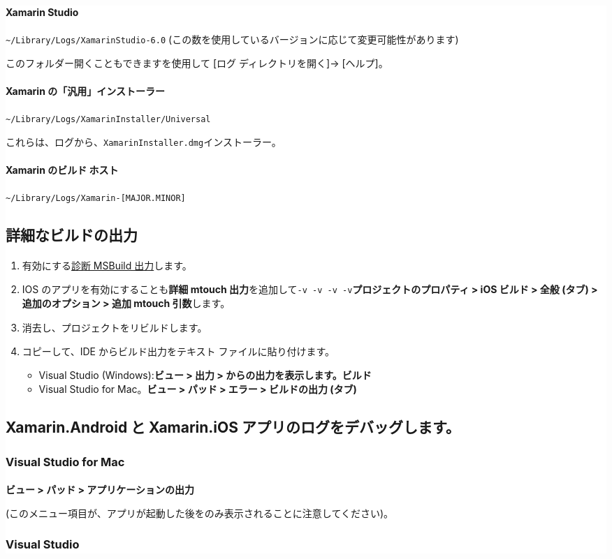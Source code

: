 #### <a name="a-idmac-logs-xamarin-studio-namemac-logs-xamarin-studio-xamarin-studio"></a><a id="mac-logs-xamarin-studio" name="mac-logs-xamarin-studio" />Xamarin Studio

`~/Library/Logs/XamarinStudio-6.0` (この数を使用しているバージョンに応じて変更可能性があります)

このフォルダー開くこともできますを使用して [ログ ディレクトリを開く]-> [ヘルプ]。

#### <a name="a-idmac-universal-installer-namemac-universal-installer-xamarin-universal-installer"></a><a id="mac-universal-installer" name="mac-universal-installer" />Xamarin の「汎用」インストーラー

`~/Library/Logs/XamarinInstaller/Universal`

これらは、ログから、`XamarinInstaller.dmg`インストーラー。

#### <a name="a-idmac-build-host-namemac-build-host-xamarin-build-host"></a><a id="mac-build-host" name="mac-build-host" />Xamarin のビルド ホスト

`~/Library/Logs/Xamarin-[MAJOR.MINOR]`

## <a name="a-idverbose-build-output-logs-nameverbose-build-output-logs-verbose-build-output"></a><a id="verbose-build-output-logs" name="verbose-build-output-logs" />詳細なビルドの出力

1.  有効にする[診断 MSBuild 出力](~/android/troubleshooting/troubleshooting.md#Diagnostic_MSBuild_Output)します。

2.  IOS のアプリを有効にすることも**詳細 mtouch 出力**を追加して`-v -v -v -v`**プロジェクトのプロパティ > iOS ビルド > 全般 (タブ) > 追加のオプション > 追加 mtouch 引数**します。

3.  消去し、プロジェクトをリビルドします。

4.  コピーして、IDE からビルド出力をテキスト ファイルに貼り付けます。
     - Visual Studio (Windows):**ビュー > 出力 > からの出力を表示します。ビルド**
     - Visual Studio for Mac。**ビュー > パッド > エラー > ビルドの出力 (タブ)**

## <a name="a-iddebug-logs-for-xamarin-apps-namedebug-logs-for-xamarin-apps-debug-logs-for-xamarinandroid-and-xamarinios-apps"></a><a id="debug-logs-for-xamarin-apps" name="debug-logs-for-xamarin-apps" />Xamarin.Android と Xamarin.iOS アプリのログをデバッグします。

### <a name="visual-studio-for-mac"></a>Visual Studio for Mac

**ビュー > パッド > アプリケーションの出力**

(このメニュー項目が、アプリが起動した後をのみ表示されることに注意してください)。

### <a name="visual-studio"></a>Visual Studio
